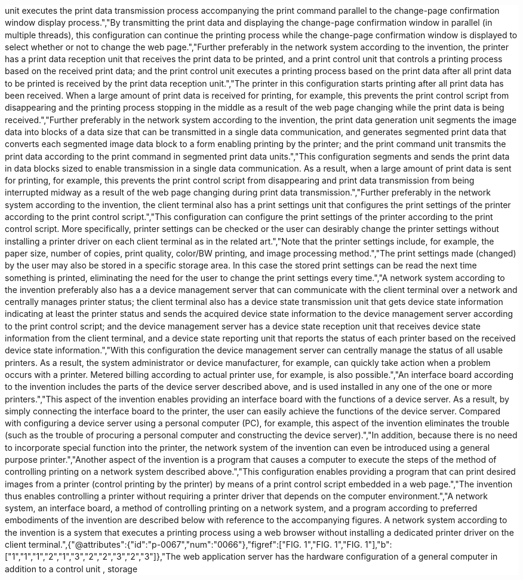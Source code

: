 unit executes the print data transmission process accompanying the print command parallel to the change-page confirmation window display process.","By transmitting the print data and displaying the change-page confirmation window in parallel (in multiple threads), this configuration can continue the printing process while the change-page confirmation window is displayed to select whether or not to change the web page.","Further preferably in the network system according to the invention, the printer has a print data reception unit that receives the print data to be printed, and a print control unit that controls a printing process based on the received print data; and the print control unit executes a printing process based on the print data after all print data to be printed is received by the print data reception unit.","The printer in this configuration starts printing after all print data has been received. When a large amount of print data is received for printing, for example, this prevents the print control script from disappearing and the printing process stopping in the middle as a result of the web page changing while the print data is being received.","Further preferably in the network system according to the invention, the print data generation unit segments the image data into blocks of a data size that can be transmitted in a single data communication, and generates segmented print data that converts each segmented image data block to a form enabling printing by the printer; and the print command unit transmits the print data according to the print command in segmented print data units.","This configuration segments and sends the print data in data blocks sized to enable transmission in a single data communication. As a result, when a large amount of print data is sent for printing, for example, this prevents the print control script from disappearing and print data transmission from being interrupted midway as a result of the web page changing during print data transmission.","Further preferably in the network system according to the invention, the client terminal also has a print settings unit that configures the print settings of the printer according to the print control script.","This configuration can configure the print settings of the printer according to the print control script. More specifically, printer settings can be checked or the user can desirably change the printer settings without installing a printer driver on each client terminal as in the related art.","Note that the printer settings include, for example, the paper size, number of copies, print quality, color\/BW printing, and image processing method.","The print settings made (changed) by the user may also be stored in a specific storage area. In this case the stored print settings can be read the next time something is printed, eliminating the need for the user to change the print settings every time.","A network system according to the invention preferably also has a a device management server that can communicate with the client terminal over a network and centrally manages printer status; the client terminal also has a device state transmission unit that gets device state information indicating at least the printer status and sends the acquired device state information to the device management server according to the print control script; and the device management server has a device state reception unit that receives device state information from the client terminal, and a device state reporting unit that reports the status of each printer based on the received device state information.","With this configuration the device management server can centrally manage the status of all usable printers. As a result, the system administrator or device manufacturer, for example, can quickly take action when a problem occurs with a printer. Metered billing according to actual printer use, for example, is also possible.","An interface board according to the invention includes the parts of the device server described above, and is used installed in any one of the one or more printers.","This aspect of the invention enables providing an interface board with the functions of a device server. As a result, by simply connecting the interface board to the printer, the user can easily achieve the functions of the device server. Compared with configuring a device server using a personal computer (PC), for example, this aspect of the invention eliminates the trouble (such as the trouble of procuring a personal computer and constructing the device server).","In addition, because there is no need to incorporate special function into the printer, the network system of the invention can even be introduced using a general purpose printer.","Another aspect of the invention is a program that causes a computer to execute the steps of the method of controlling printing on a network system described above.","This configuration enables providing a program that can print desired images from a printer (control printing by the printer) by means of a print control script embedded in a web page.","The invention thus enables controlling a printer without requiring a printer driver that depends on the computer environment.","A network system, an interface board, a method of controlling printing on a network system, and a program according to preferred embodiments of the invention are described below with reference to the accompanying figures. A network system according to the invention is a system that executes a printing process using a web browser without installing a dedicated printer driver on the client terminal.",{"@attributes":{"id":"p-0067","num":"0066"},"figref":["FIG. 1","FIG. 1","FIG. 1"],"b":["1","1","1","2","1","3","2","2","3","2","3"]},"The web application server  has the hardware configuration of a general computer in addition to a control unit , storage